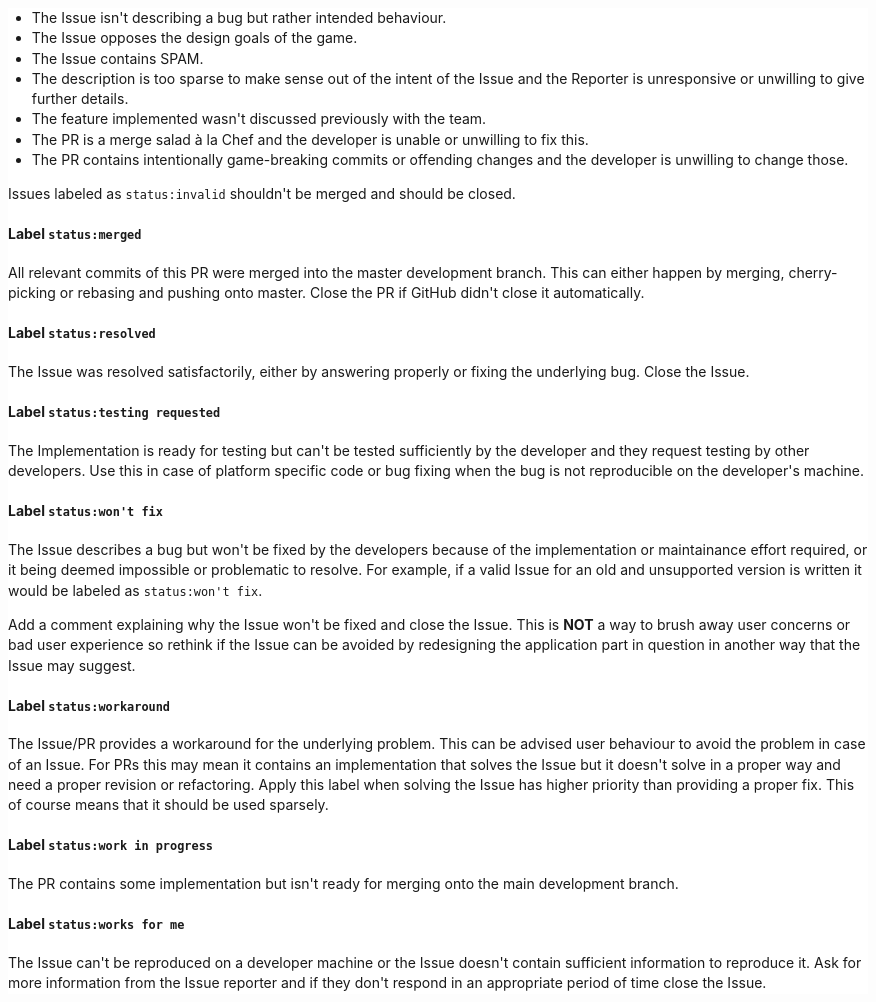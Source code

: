 * The Issue isn't describing a bug but rather intended behaviour.
* The Issue opposes the design goals of the game.
* The Issue contains SPAM.
* The description is too sparse to make sense out of the intent of the Issue
  and the Reporter is unresponsive or unwilling to give further details.
* The feature implemented wasn't discussed previously with the team.
* The PR is a merge salad à la Chef and the developer is unable or unwilling to
  fix this.
* The PR contains intentionally game-breaking commits or offending changes and
  the developer is unwilling to change those.

Issues labeled as `status:invalid` shouldn't be merged and should be closed.

#### Label `status:merged`

All relevant commits of this PR were merged into the master development branch.
This can either happen by merging, cherry-picking or rebasing and pushing onto
master.  Close the PR if GitHub didn't close it automatically.

#### Label `status:resolved`

The Issue was resolved satisfactorily, either by answering properly or fixing
the underlying bug.  Close the Issue.

#### Label `status:testing requested`

The Implementation is ready for testing but can't be tested sufficiently by the
developer and they request testing by other developers.  Use this in case of
platform specific code or bug fixing when the bug is not reproducible on the
developer's machine.

#### Label `status:won't fix`

The Issue describes a bug but won't be fixed by the developers because of the
implementation or maintainance effort required, or it being deemed impossible or
problematic to resolve.  For example, if a valid Issue for an old and
unsupported version is written it would be labeled as `status:won't fix`.

Add a comment explaining why the Issue won't be fixed and close the Issue.  This
is __NOT__ a way to brush away user concerns or bad user experience so rethink
if the Issue can be avoided by redesigning the application part in question in
another way that the Issue may suggest.

#### Label `status:workaround`

The Issue/PR provides a workaround for the underlying problem.  This can be
advised user behaviour to avoid the problem in case of an Issue.  For PRs this
may mean it contains an implementation that solves the Issue but it doesn't
solve in a proper way and need a proper revision or refactoring.  Apply this
label when solving the Issue has higher priority than providing a proper fix.
This of course means that it should be used sparsely.

#### Label `status:work in progress`

The PR contains some implementation but isn't ready for merging onto the main
development branch.

#### Label `status:works for me`

The Issue can't be reproduced on a developer machine or the Issue doesn't
contain sufficient information to reproduce it.  Ask for more information from
the Issue reporter and if they don't respond in an appropriate period of time
close the Issue.
